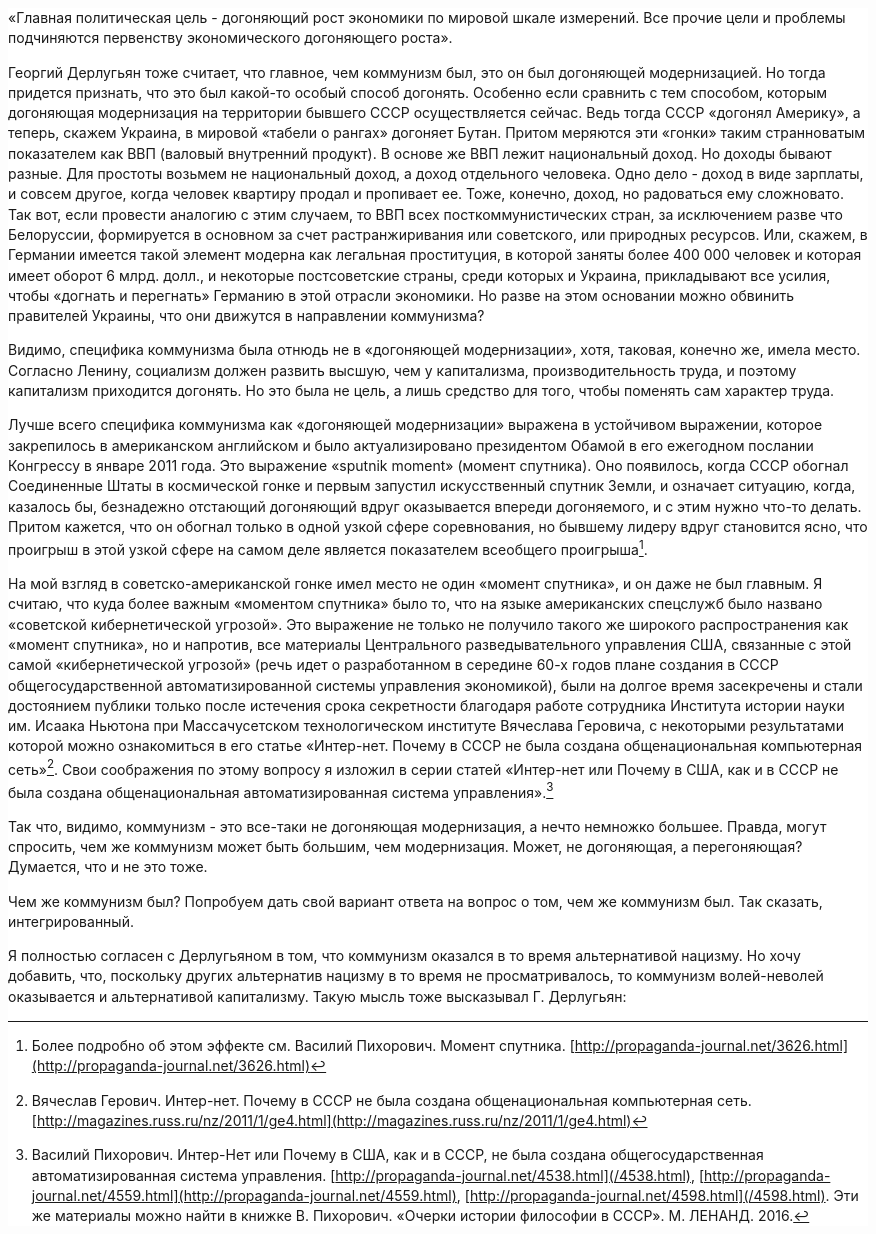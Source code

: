 «Главная политическая цель - догоняющий рост экономики по мировой шкале измерений. Все прочие цели и проблемы подчиняются первенству экономического догоняющего роста».

Георгий Дерлугьян тоже считает, что главное, чем коммунизм был, это он был догоняющей модернизацией. Но тогда придется признать, что это был какой-то особый способ догонять. Особенно если сравнить с тем способом, которым догоняющая модернизация на территории бывшего СССР осуществляется сейчас. Ведь тогда СССР «догонял Америку», а теперь, скажем Украина, в мировой «табели о рангах» догоняет Бутан. Притом меряются эти «гонки» таким странноватым показателем как ВВП (валовый внутренний продукт). В основе же ВВП лежит национальный доход. Но доходы бывают разные. Для простоты возьмем не национальный доход, а доход отдельного человека. Одно дело - доход в виде зарплаты, и совсем другое, когда человек квартиру продал и пропивает ее. Тоже, конечно, доход, но радоваться ему сложновато. Так вот, если провести аналогию с этим случаем, то ВВП всех посткоммунистических стран, за исключением разве что Белоруссии, формируется в основном за счет растранжиривания или советского, или природных ресурсов. Или, скажем, в Германии имеется такой элемент модерна как легальная проституция, в которой заняты более 400 000 человек и которая имеет оборот 6 млрд. долл., и некоторые постсоветские страны, среди которых и Украина, прикладывают все усилия, чтобы «догнать и перегнать» Германию в этой отрасли экономики. Но разве на этом основании можно обвинить правителей Украины, что они движутся в направлении коммунизма?

Видимо, специфика коммунизма была отнюдь не в «догоняющей модернизации», хотя, таковая, конечно же, имела место. Согласно Ленину, социализм должен развить высшую, чем у капитализма, производительность труда, и поэтому капитализм приходится догонять. Но это была не цель, а лишь средство для того, чтобы поменять сам характер труда.

Лучше всего специфика коммунизма как «догоняющей модернизации» выражена в устойчивом выражении, которое закрепилось в американском английском и было актуализировано президентом Обамой в его ежегодном послании Конгрессу в январе 2011 года. Это выражение «sputnik moment» (момент спутника). Оно появилось, когда СССР обогнал Соединенные Штаты в космической гонке и первым запустил искусственный спутник Земли, и означает ситуацию, когда, казалось бы, безнадежно отстающий догоняющий вдруг оказывается впереди догоняемого, и с этим нужно что-то делать. Притом кажется, что он обогнал только в одной узкой сфере соревнования, но бывшему лидеру вдруг становится ясно, что проигрыш в этой узкой сфере на самом деле является показателем всеобщего проигрыша[^19].

На мой взгляд в советско-американской гонке имел место не один «момент спутника», и он даже не был главным. Я считаю, что куда более важным «моментом спутника» было то, что на языке американских спецслужб было названо «советской кибернетической угрозой». Это выражение не только не получило такого же широкого распространения как «момент спутника», но и напротив, все материалы Центрального разведывательного управления США, связанные с этой самой «кибернетической угрозой» (речь идет о разработанном в середине 60-х годов плане создания в СССР общегосударственной автоматизированной системы управления экономикой), были на долгое время засекречены и стали достоянием публики только после истечения срока секретности благодаря работе сотрудника Института истории науки им. Исаака Ньютона при Массачусетском технологическом институте Вячеслава Геровича, с некоторыми результатами которой можно ознакомиться в его статье «Интер-нет. Почему в СССР не была создана общенациональная компьютерная сеть»[^20]. Свои соображения по этому вопросу я изложил в серии статей «Интер-нет или Почему в США, как и в СССР не была создана общенациональная автоматизированная система управления».[^21]

Так что, видимо, коммунизм - это все-таки не догоняющая модернизация, а нечто немножко большее. Правда, могут спросить, чем же коммунизм может быть большим, чем модернизация. Может, не догоняющая, а перегоняющая? Думается, что и не это тоже.

Чем же коммунизм был? Попробуем дать свой вариант ответа на вопрос о том, чем же коммунизм был. Так сказать, интегрированный.

Я полностью согласен с Дерлугьяном в том, что коммунизм оказался в то время альтернативой нацизму. Но хочу добавить, что, поскольку других альтернатив нацизму в то время не просматривалось, то коммунизм волей-неволей оказывается и альтернативой капитализму. Такую мысль тоже высказывал Г. Дерлугьян:


[^1]: Э. В. Ильенков. Гегель и проблема предмета логики. [http://caute.ru/ilyenkov/texts/hglogic.html](http://caute.ru/ilyenkov/texts/hglogic.html)
[^2]: И. Валлерстайн и др. Есть ли будущее у капитализма. М. Издательство Института Гайдара. 2015. с. 156.
[^3]: Там же.
[^4]: Там же
[^5]: Большая ошибка: что пишут иностранные СМИ о сносе пятиэтажек в Москве. [https://realty.rbc.ru/news/5909a0039a794758c13855c8?utm_source=top&utm_medium=interest&utm_campaign=5909a0039a794758c13855c8](https://realty.rbc.ru/news/5909a0039a794758c13855c8?utm_source=top&utm_medium=interest&utm_campaign=5909a0039a794758c13855c8)
[^6]: Типовое домостроение в США. [http://masterok.livejournal.com/2035629.html](http://masterok.livejournal.com/2035629.html)
[^7]: Кстати, жители этих «хрущевок», видимо, не в курсе дела, как ужасны дома, в которых они живут, поэтому далеко не единодушно поддерживают инициативу властей и даже протестуют против программы сноса пятиэтажек. [http://www.rbc.ru/society/14/05/2017/59183c6e9a79477c728103bf?from=newsfeed](http://www.rbc.ru/society/14/05/2017/59183c6e9a79477c728103bf?from=newsfeed)
[^8]: Советское наследие: как реконструируют панельные хрущевки в Германии. [https://realty.rbc.ru/news/58f8b0cc9a794710d3c81038](https://realty.rbc.ru/news/58f8b0cc9a794710d3c81038)
[^9]: В. Пихорович. Заметки на полях книги «Есть ли будущее у капитализма?». Часть 3. О методе мирсистемного анализа.[http://propaganda-journal.net/9877.html](/9877.html)
[^10]: Тихонравов Ю.В. Начала геополитики. III. Геополитика и нацизм. [http://vasilievaa.narod.ru/gu/stat_rab/book/Geopolitika/3-36.aspx.htm](http://vasilievaa.narod.ru/gu/stat_rab/book/Geopolitika/3-36.aspx.htm)
[^11]: И. Валлерстайн и др. Есть ли будущее у капитализма. М. Издательство Института Гайдара. 2015. с. 161-162.
[^12]: И. Валлерстайн и др. Есть ли будущее у капитализма. М. Издательство Института Гайдара. 2015. с. 162.
[^13]: В.И. Ленин. Что делать? В.И. Ленин. ПСС. т. 6. с. 24.
[^14]: В.И. Ленин. О левом ребячестве и мелкобуржуазности. В.И. Ленин. ПСС. т. 36. с. 301.
[^15]: Там же. с. 177.
[^16]: [http://wiki.laser.ru/index.php/%D0%92%D0%9A%D0%9F%28%D0%B1%29](http://wiki.laser.ru/index.php/%D0%92%D0%9A%D0%9F%28%D0%B1%29)
[^17]: И. Валлерстайн и др. Есть ли будущее у капитализма. М. Издательство Института Гайдара. 2015. с. 177-178.
[^18]: Иммануил Валлерстайн. Ленин и ленинизм сегодня и послезавтра. [http://inosmi.ru/history/20110125/165957636.html](http://inosmi.ru/history/20110125/165957636.html)
[^19]: Более подробно об этом эффекте см. Василий Пихорович. Момент спутника. [http://propaganda-journal.net/3626.html](http://propaganda-journal.net/3626.html)
[^20]: Вячеслав Герович. Интер-нет. Почему в СССР не была создана общенациональная компьютерная сеть. [http://magazines.russ.ru/nz/2011/1/ge4.html](http://magazines.russ.ru/nz/2011/1/ge4.html)
[^21]: Василий Пихорович. Интер-Нет или Почему в США, как и в СССР, не была создана общегосударственная автоматизированная система управления. [http://propaganda-journal.net/4538.html](/4538.html), [http://propaganda-journal.net/4559.html](http://propaganda-journal.net/4559.html), [http://propaganda-journal.net/4598.html](/4598.html). Эти же материалы можно найти в книжке В. Пихорович. «Очерки истории философии в СССР». М. ЛЕНАНД. 2016.
[^22]: Почему молодые американцы отрекаются от капитализма. [https://economistua.com/pochemu-molodie-amerikanci-otrekayutsya-ot-kapitalizma/](https://economistua.com/pochemu-molodie-amerikanci-otrekayutsya-ot-kapitalizma/)
[^23]: При этом представители конкретных наук, в которых сегодня практически безраздельно господствует позитивизм, страшно возмущаются, когда слышат гегелевскую фразу «если факты не соответствуют теории, то тем хуже для фактов».
[^24]: Сейчас в США наблюдается такое нехарактерное для этой нации явление как массовое проживание взрослых детей с родителями, что свидетельствует не только о плохом материальном положении молодежи, но и о том, что возраст зрелости отодвигается поближе к старости. То есть капитализм превращается в общество, когда плавное перетекание инфантильности в старческий маразм становится массовым явлением